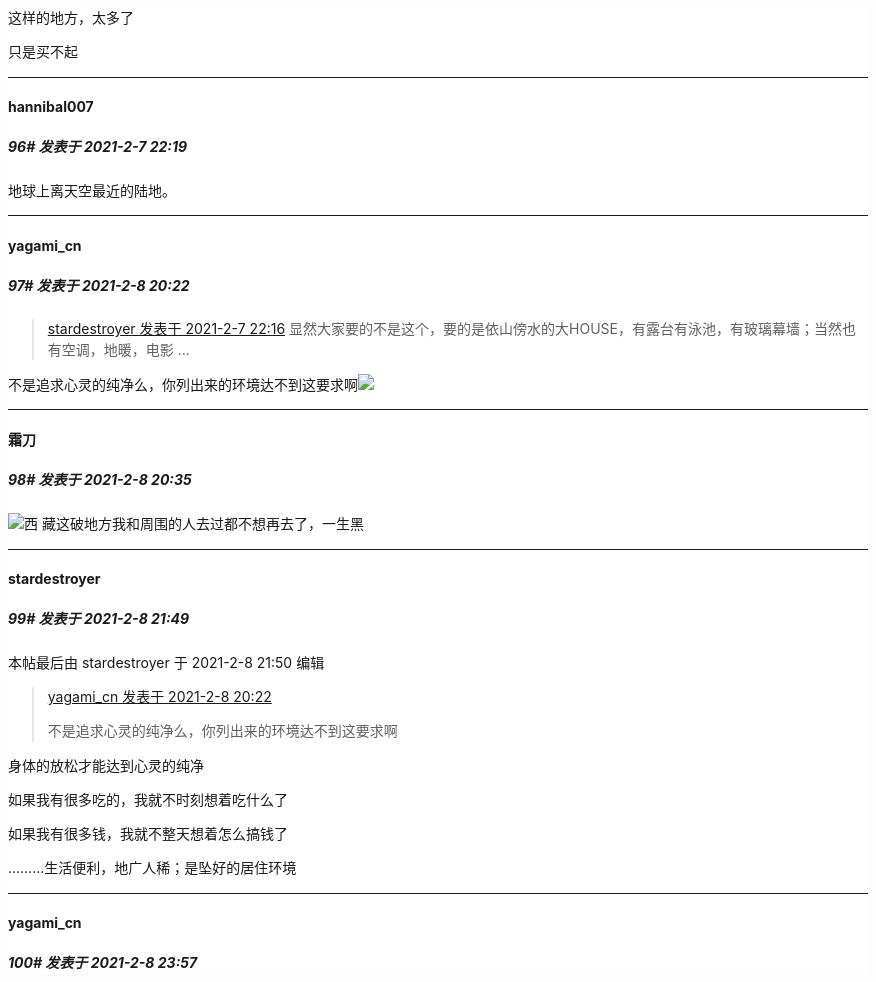 这样的地方，太多了

只是买不起


-----

####  hannibal007  
##### 96#       发表于 2021-2-7 22:19


地球上离天空最近的陆地。


-----

####  yagami_cn  
##### 97#       发表于 2021-2-8 20:22


<blockquote><a href="httphttps://bbs.saraba1st.com/2b/forum.php?mod=redirect&amp;goto=findpost&amp;pid=50269885&amp;ptid=1986661" target="_blank">stardestroyer 发表于 2021-2-7 22:16</a>
显然大家要的不是这个，要的是依山傍水的大HOUSE，有露台有泳池，有玻璃幕墙；当然也有空调，地暖，电影 ...</blockquote>
不是追求心灵的纯净么，你列出来的环境达不到这要求啊<img src="https://static.saraba1st.com/image/smiley/face2017/035.png" referrerpolicy="no-referrer">


-----

####  霜刀  
##### 98#       发表于 2021-2-8 20:35


<img src="https://static.saraba1st.com/image/smiley/face2017/018.png" referrerpolicy="no-referrer">西 藏这破地方我和周围的人去过都不想再去了，一生黑


-----

####  stardestroyer  
##### 99#       发表于 2021-2-8 21:49


 本帖最后由 stardestroyer 于 2021-2-8 21:50 编辑 
<blockquote><a href="httphttps://bbs.saraba1st.com/2b/forum.php?mod=redirect&amp;goto=findpost&amp;pid=50280476&amp;ptid=1986661" target="_blank">yagami_cn 发表于 2021-2-8 20:22</a>

不是追求心灵的纯净么，你列出来的环境达不到这要求啊</blockquote>
身体的放松才能达到心灵的纯净

如果我有很多吃的，我就不时刻想着吃什么了

如果我有很多钱，我就不整天想着怎么搞钱了

………生活便利，地广人稀；是坠好的居住环境


-----

####  yagami_cn  
##### 100#       发表于 2021-2-8 23:57
